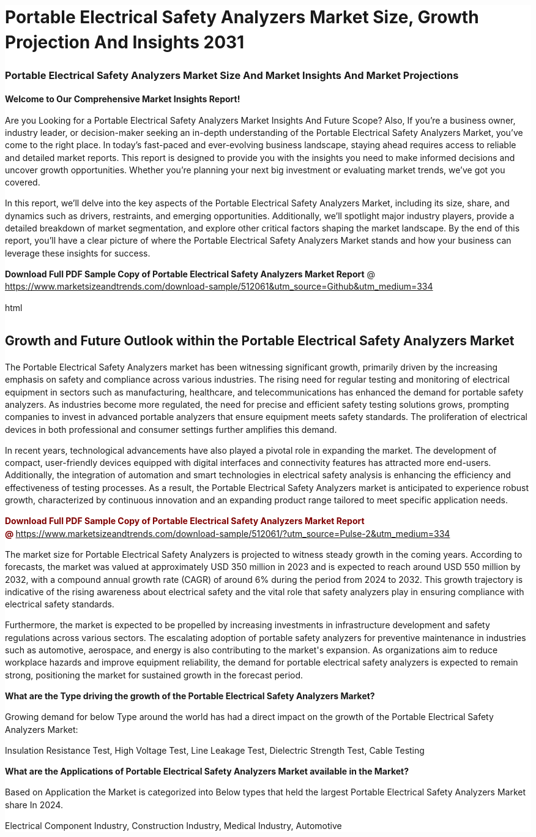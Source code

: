 <h1> Portable Electrical Safety Analyzers Market Size, Growth Projection And Insights 2031</h1><div class="" data-test-id=""><h3><span class="">Portable Electrical Safety Analyzers Market Size And Market Insights And Market Projections</span></h3></div><div class="" data-test-id=""><p><strong>Welcome to Our Comprehensive Market Insights Report!</strong></p><p>Are you Looking for a Portable Electrical Safety Analyzers Market Insights And Future Scope? Also, If you&rsquo;re a business owner, industry leader, or decision-maker seeking an in-depth understanding of the Portable Electrical Safety Analyzers Market, you&rsquo;ve come to the right place. In today&rsquo;s fast-paced and ever-evolving business landscape, staying ahead requires access to reliable and detailed market reports. This report is designed to provide you with the insights you need to make informed decisions and uncover growth opportunities. Whether you&rsquo;re planning your next big investment or evaluating market trends, we&rsquo;ve got you covered.</p><p>In this report, we&rsquo;ll delve into the key aspects of the Portable Electrical Safety Analyzers Market, including its size, share, and dynamics such as drivers, restraints, and emerging opportunities. Additionally, we&rsquo;ll spotlight major industry players, provide a detailed breakdown of market segmentation, and explore other critical factors shaping the market landscape. By the end of this report, you&rsquo;ll have a clear picture of where the Portable Electrical Safety Analyzers Market stands and how your business can leverage these insights for success.</p><p><strong>Download Full PDF Sample Copy of Portable Electrical Safety Analyzers Market Report</strong> @ <a href="https://www.marketsizeandtrends.com/download-sample/512061&utm_source=Github&utm_medium=334" target="_blank">https://www.marketsizeandtrends.com/download-sample/512061&utm_source=Github&utm_medium=334</a></p></div><div class="" data-test-id=""><p><span class="">html<h2>Growth and Future Outlook within the Portable Electrical Safety Analyzers Market</h2><p>The Portable Electrical Safety Analyzers market has been witnessing significant growth, primarily driven by the increasing emphasis on safety and compliance across various industries. The rising need for regular testing and monitoring of electrical equipment in sectors such as manufacturing, healthcare, and telecommunications has enhanced the demand for portable safety analyzers. As industries become more regulated, the need for precise and efficient safety testing solutions grows, prompting companies to invest in advanced portable analyzers that ensure equipment meets safety standards. The proliferation of electrical devices in both professional and consumer settings further amplifies this demand.</p><p>In recent years, technological advancements have also played a pivotal role in expanding the market. The development of compact, user-friendly devices equipped with digital interfaces and connectivity features has attracted more end-users. Additionally, the integration of automation and smart technologies in electrical safety analysis is enhancing the efficiency and effectiveness of testing processes. As a result, the Portable Electrical Safety Analyzers market is anticipated to experience robust growth, characterized by continuous innovation and an expanding product range tailored to meet specific application needs.</p><p><strong><span style="color: #800000;">Download Full PDF Sample Copy of Portable Electrical Safety Analyzers Market Report @</span>&nbsp;</strong><a href="https://www.marketsizeandtrends.com/download-sample/512061/?utm_source=Pulse-2&amp;utm_medium=334">https://www.marketsizeandtrends.com/download-sample/512061/?utm_source=Pulse-2&amp;utm_medium=334</a></p><p>The market size for Portable Electrical Safety Analyzers is projected to witness steady growth in the coming years. According to forecasts, the market was valued at approximately USD 350 million in 2023 and is expected to reach around USD 550 million by 2032, with a compound annual growth rate (CAGR) of around 6% during the period from 2024 to 2032. This growth trajectory is indicative of the rising awareness about electrical safety and the vital role that safety analyzers play in ensuring compliance with electrical safety standards.</p><p>Furthermore, the market is expected to be propelled by increasing investments in infrastructure development and safety regulations across various sectors. The escalating adoption of portable safety analyzers for preventive maintenance in industries such as automotive, aerospace, and energy is also contributing to the market's expansion. As organizations aim to reduce workplace hazards and improve equipment reliability, the demand for portable electrical safety analyzers is expected to remain strong, positioning the market for sustained growth in the forecast period.</p></span></p><p><strong><span class="">What are the&nbsp;Type driving the growth of the Portable Electrical Safety Analyzers Market?</span></strong></p></div><div class="" data-test-id=""><p><span class="">Growing demand for below Type around the world has had a direct impact on the growth of the Portable Electrical Safety Analyzers Market:</span></p></div><div class="" data-test-id=""><p>Insulation Resistance Test, High Voltage Test, Line Leakage Test, Dielectric Strength Test, Cable Testing</p><p><span class=""><strong>What are the&nbsp;Applications&nbsp;of Portable Electrical Safety Analyzers Market available in the Market?</strong></span></p></div><div class="" data-test-id=""><p><span class="">Based on Application the Market is categorized into Below types that held the largest Portable Electrical Safety Analyzers Market share In 2024.</span></p></div><div class="" data-test-id=""><p><span class="">Electrical Component Industry, Construction Industry, Medical Industry, Automotive